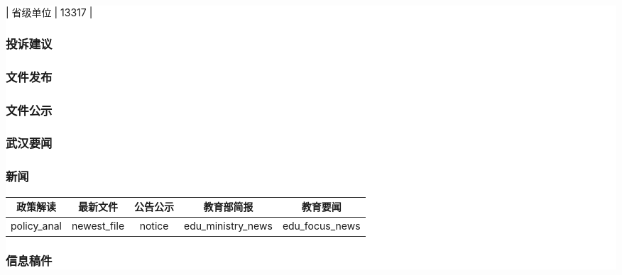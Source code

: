   | 省级单位     | 13317 |

### 投诉建议 <Site url="kjt.ah.gov.cn" size="sm" />

<Route namespace="gov" :data='{"path":"/safe/complaint/:site?","categories":["government"],"example":"/gov/safe/complaint/beijing","parameters":{"site":"站点，见上表，默认为 beijing"},"features":{"requireConfig":false,"requirePuppeteer":false,"antiCrawler":false,"supportBT":false,"supportPodcast":false,"supportScihub":false},"name":"投诉建议","maintainers":["nczitzk"],"location":"safe/complaint.ts"}' />

### 文件发布 <Site url="kjt.ah.gov.cn" size="sm" />

<Route namespace="gov" :data='{"path":"/miit/wjfb/:ministry","categories":["government"],"example":"/gov/miit/wjfb/ghs","parameters":{"ministry":"部门缩写，可以在对应 URL 中获取"},"features":{"requireConfig":false,"requirePuppeteer":false,"antiCrawler":false,"supportBT":false,"supportPodcast":false,"supportScihub":false},"radar":[{"source":["miit.gov.cn/jgsj/:ministry/wjfb/index.html"]}],"name":"文件发布","maintainers":["Fatpandac"],"location":"miit/wjfb.ts"}' />

### 文件公示 <Site url="kjt.ah.gov.cn" size="sm" />

<Route namespace="gov" :data='{"path":"/miit/wjgs","categories":["government"],"example":"/gov/miit/wjgs","parameters":{},"features":{"requireConfig":false,"requirePuppeteer":false,"antiCrawler":false,"supportBT":false,"supportPodcast":false,"supportScihub":false},"name":"文件公示","maintainers":["Yoge-Code"],"location":"miit/wjgs.ts"}' />

### 武汉要闻 <Site url="wuhan.gov.cn/sy/whyw/" size="sm" />

<Route namespace="gov" :data='{"path":"/wuhan/sy/whyw","categories":["government"],"example":"/gov/wuhan/sy/whyw","parameters":{},"features":{"requireConfig":false,"requirePuppeteer":false,"antiCrawler":false,"supportBT":false,"supportPodcast":false,"supportScihub":false},"radar":[{"source":["wuhan.gov.cn/sy/whyw/","wuhan.gov.cn/whyw","wuhan.gov.cn/"]}],"name":"武汉要闻","maintainers":["nczitzk"],"url":"wuhan.gov.cn/sy/whyw/","location":"wuhan/whyw.ts"}' />

### 新闻 <Site url="kjt.ah.gov.cn" size="sm" />

<Route namespace="gov" :data='{"path":"/moe/:type","categories":["government"],"example":"/gov/moe/policy_anal","parameters":{"type":"分类名"},"features":{"requireConfig":false,"requirePuppeteer":false,"antiCrawler":false,"supportBT":false,"supportPodcast":false,"supportScihub":false},"name":"新闻","maintainers":["Crawler995"],"description":"|   政策解读   |   最新文件   | 公告公示 |      教育部简报     |     教育要闻     |\n  | :----------: | :----------: | :------: | :-----------------: | :--------------: |\n  | policy_anal | newest_file |  notice  | edu_ministry_news | edu_focus_news |","location":"moe/moe.ts"}' />

|   政策解读   |   最新文件   | 公告公示 |      教育部简报     |     教育要闻     |
  | :----------: | :----------: | :------: | :-----------------: | :--------------: |
  | policy_anal | newest_file |  notice  | edu_ministry_news | edu_focus_news |

### 信息稿件 <Site url="www.gov.cn/" size="sm" />

